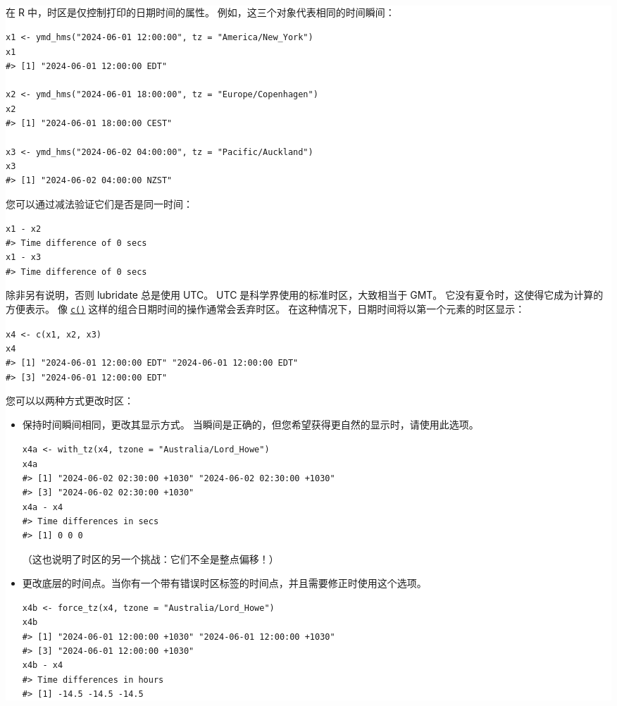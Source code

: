 在 R 中，时区是仅控制打印的日期时间的属性。 例如，这三个对象代表相同的时间瞬间：

```
x1 <- ymd_hms("2024-06-01 12:00:00", tz = "America/New_York")
x1
#> [1] "2024-06-01 12:00:00 EDT"

x2 <- ymd_hms("2024-06-01 18:00:00", tz = "Europe/Copenhagen")
x2
#> [1] "2024-06-01 18:00:00 CEST"

x3 <- ymd_hms("2024-06-02 04:00:00", tz = "Pacific/Auckland")
x3
#> [1] "2024-06-02 04:00:00 NZST"
```

您可以通过减法验证它们是否是同一时间：

```
x1 - x2
#> Time difference of 0 secs
x1 - x3
#> Time difference of 0 secs
```

除非另有说明，否则 lubridate 总是使用 UTC。 UTC 是科学界使用的标准时区，大致相当于 GMT。 它没有夏令时，这使得它成为计算的方便表示。 像 [`c()`](https://rdrr.io/r/base/c.xhtml) 这样的组合日期时间的操作通常会丢弃时区。 在这种情况下，日期时间将以第一个元素的时区显示：

```
x4 <- c(x1, x2, x3)
x4
#> [1] "2024-06-01 12:00:00 EDT" "2024-06-01 12:00:00 EDT"
#> [3] "2024-06-01 12:00:00 EDT"
```

您可以以两种方式更改时区：

+   保持时间瞬间相同，更改其显示方式。 当瞬间是正确的，但您希望获得更自然的显示时，请使用此选项。

    ```
    x4a <- with_tz(x4, tzone = "Australia/Lord_Howe")
    x4a
    #> [1] "2024-06-02 02:30:00 +1030" "2024-06-02 02:30:00 +1030"
    #> [3] "2024-06-02 02:30:00 +1030"
    x4a - x4
    #> Time differences in secs
    #> [1] 0 0 0
    ```

    （这也说明了时区的另一个挑战：它们不全是整点偏移！）

+   更改底层的时间点。当你有一个带有错误时区标签的时间点，并且需要修正时使用这个选项。

    ```
    x4b <- force_tz(x4, tzone = "Australia/Lord_Howe")
    x4b
    #> [1] "2024-06-01 12:00:00 +1030" "2024-06-01 12:00:00 +1030"
    #> [3] "2024-06-01 12:00:00 +1030"
    x4b - x4
    #> Time differences in hours
    #> [1] -14.5 -14.5 -14.5
    ```
